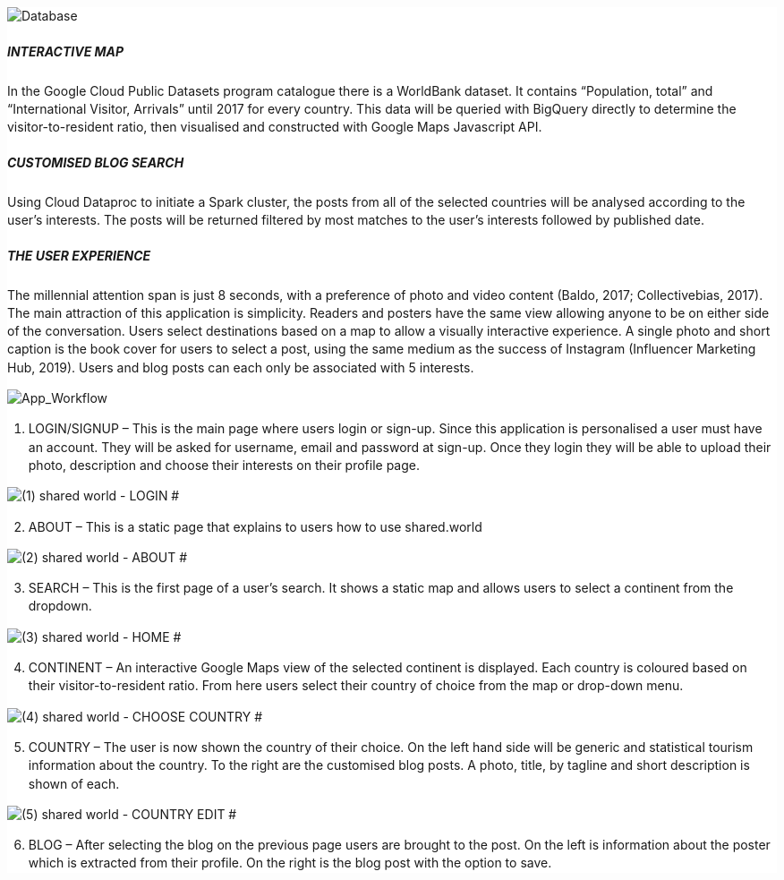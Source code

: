 ![Database](https://user-images.githubusercontent.com/19520346/69200203-2dcaa580-0b86-11ea-9a37-ac58a928aed3.jpg)
 
##### INTERACTIVE MAP
In the Google Cloud Public Datasets program catalogue there is a WorldBank dataset. It contains “Population, total” and “International Visitor, Arrivals” until 2017 for every country. This data will be queried with BigQuery directly to determine the visitor-to-resident ratio, then visualised and constructed with Google Maps Javascript API. 

##### CUSTOMISED BLOG SEARCH
Using Cloud Dataproc to initiate a Spark cluster, the posts from all of the selected countries will be analysed according to the user’s interests. The posts will be returned filtered by most matches to the user’s interests followed by published date. 

##### THE USER EXPERIENCE
The millennial attention span is just 8 seconds, with a preference of photo and video content (Baldo, 2017; Collectivebias, 2017). The main attraction of this application is simplicity. Readers and posters have the same view allowing anyone to be on either side of the conversation. Users select destinations based on a map to allow a visually interactive experience. A single photo and short caption is the book cover for users to select a post, using the same medium as the success of Instagram (Influencer Marketing Hub, 2019). Users and blog posts can each only be associated with 5 interests.

![App_Workflow](https://user-images.githubusercontent.com/19520346/69200228-40dd7580-0b86-11ea-93d4-c874d30e9518.jpg)
  
1.	LOGIN/SIGNUP – This is the main page where users login or sign-up. Since this application is personalised a user must have an account. They will be asked for username, email and password at sign-up. Once they login they will be able to upload their photo, description and choose their interests on their profile page.

![(1) shared world - LOGIN #](https://user-images.githubusercontent.com/19520346/69200263-5a7ebd00-0b86-11ea-9697-2e086551fceb.png)

2.	ABOUT – This is a static page that explains to users how to use shared.world
 
![(2) shared world - ABOUT #](https://user-images.githubusercontent.com/19520346/69200264-5c488080-0b86-11ea-9c3f-79945649c529.png) 
 
3.	SEARCH – This is the first page of a user’s search. It shows a static map and allows users to select a continent from the dropdown.

![(3) shared world - HOME #](https://user-images.githubusercontent.com/19520346/69200270-5e124400-0b86-11ea-9550-15b725cdaa0f.png)

4.	CONTINENT – An interactive Google Maps view of the selected continent is displayed. Each country is coloured based on their visitor-to-resident ratio. From here users select their country of choice from the map or drop-down menu.

![(4) shared world - CHOOSE COUNTRY #](https://user-images.githubusercontent.com/19520346/69200274-5fdc0780-0b86-11ea-9bf4-d58128f7b11d.png)

5.	COUNTRY – The user is now shown the country of their choice. On the left hand side will be generic and statistical tourism information about the country. To the right are the customised blog posts. A photo, title, by tagline and short description is shown of each.

![(5) shared world - COUNTRY EDIT #](https://user-images.githubusercontent.com/19520346/69200275-61a5cb00-0b86-11ea-8eb2-644e332dc72b.png)

6.	BLOG – After selecting the blog on the previous page users are brought to the post. On the left is information about the poster which is extracted from their profile. On the right is the blog post with the option to save.
